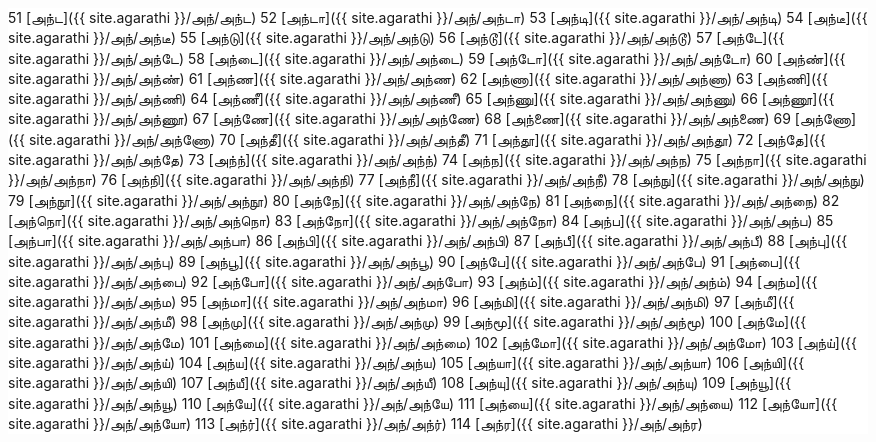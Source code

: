51 [அந்ட]({{ site.agarathi }}/அந்/அந்ட) 
52 [அந்டா]({{ site.agarathi }}/அந்/அந்டா) 
53 [அந்டி]({{ site.agarathi }}/அந்/அந்டி) 
54 [அந்டீ]({{ site.agarathi }}/அந்/அந்டீ) 
55 [அந்டு]({{ site.agarathi }}/அந்/அந்டு) 
56 [அந்டூ]({{ site.agarathi }}/அந்/அந்டூ) 
57 [அந்டே]({{ site.agarathi }}/அந்/அந்டே) 
58 [அந்டை]({{ site.agarathi }}/அந்/அந்டை) 
59 [அந்டோ]({{ site.agarathi }}/அந்/அந்டோ) 
60 [அந்ண்]({{ site.agarathi }}/அந்/அந்ண்) 
61 [அந்ண]({{ site.agarathi }}/அந்/அந்ண) 
62 [அந்ணா]({{ site.agarathi }}/அந்/அந்ணா) 
63 [அந்ணி]({{ site.agarathi }}/அந்/அந்ணி) 
64 [அந்ணீ]({{ site.agarathi }}/அந்/அந்ணீ) 
65 [அந்ணு]({{ site.agarathi }}/அந்/அந்ணு) 
66 [அந்ணூ]({{ site.agarathi }}/அந்/அந்ணூ) 
67 [அந்ணே]({{ site.agarathi }}/அந்/அந்ணே) 
68 [அந்ணை]({{ site.agarathi }}/அந்/அந்ணை) 
69 [அந்ணோ]({{ site.agarathi }}/அந்/அந்ணோ) 
70 [அந்தீ]({{ site.agarathi }}/அந்/அந்தீ) 
71 [அந்தூ]({{ site.agarathi }}/அந்/அந்தூ) 
72 [அந்தே]({{ site.agarathi }}/அந்/அந்தே) 
73 [அந்ந்]({{ site.agarathi }}/அந்/அந்ந்) 
74 [அந்ந]({{ site.agarathi }}/அந்/அந்ந) 
75 [அந்நா]({{ site.agarathi }}/அந்/அந்நா) 
76 [அந்நி]({{ site.agarathi }}/அந்/அந்நி) 
77 [அந்நீ]({{ site.agarathi }}/அந்/அந்நீ) 
78 [அந்நு]({{ site.agarathi }}/அந்/அந்நு) 
79 [அந்நூ]({{ site.agarathi }}/அந்/அந்நூ) 
80 [அந்நே]({{ site.agarathi }}/அந்/அந்நே) 
81 [அந்நை]({{ site.agarathi }}/அந்/அந்நை) 
82 [அந்நொ]({{ site.agarathi }}/அந்/அந்நொ) 
83 [அந்நோ]({{ site.agarathi }}/அந்/அந்நோ) 
84 [அந்ப]({{ site.agarathi }}/அந்/அந்ப) 
85 [அந்பா]({{ site.agarathi }}/அந்/அந்பா) 
86 [அந்பி]({{ site.agarathi }}/அந்/அந்பி) 
87 [அந்பீ]({{ site.agarathi }}/அந்/அந்பீ) 
88 [அந்பு]({{ site.agarathi }}/அந்/அந்பு) 
89 [அந்பூ]({{ site.agarathi }}/அந்/அந்பூ) 
90 [அந்பே]({{ site.agarathi }}/அந்/அந்பே) 
91 [அந்பை]({{ site.agarathi }}/அந்/அந்பை) 
92 [அந்போ]({{ site.agarathi }}/அந்/அந்போ) 
93 [அந்ம்]({{ site.agarathi }}/அந்/அந்ம்) 
94 [அந்ம]({{ site.agarathi }}/அந்/அந்ம) 
95 [அந்மா]({{ site.agarathi }}/அந்/அந்மா) 
96 [அந்மி]({{ site.agarathi }}/அந்/அந்மி) 
97 [அந்மீ]({{ site.agarathi }}/அந்/அந்மீ) 
98 [அந்மு]({{ site.agarathi }}/அந்/அந்மு) 
99 [அந்மூ]({{ site.agarathi }}/அந்/அந்மூ) 
100 [அந்மே]({{ site.agarathi }}/அந்/அந்மே) 
101 [அந்மை]({{ site.agarathi }}/அந்/அந்மை) 
102 [அந்மோ]({{ site.agarathi }}/அந்/அந்மோ) 
103 [அந்ய்]({{ site.agarathi }}/அந்/அந்ய்) 
104 [அந்ய]({{ site.agarathi }}/அந்/அந்ய) 
105 [அந்யா]({{ site.agarathi }}/அந்/அந்யா) 
106 [அந்யி]({{ site.agarathi }}/அந்/அந்யி) 
107 [அந்யீ]({{ site.agarathi }}/அந்/அந்யீ) 
108 [அந்யு]({{ site.agarathi }}/அந்/அந்யு) 
109 [அந்யூ]({{ site.agarathi }}/அந்/அந்யூ) 
110 [அந்யே]({{ site.agarathi }}/அந்/அந்யே) 
111 [அந்யை]({{ site.agarathi }}/அந்/அந்யை) 
112 [அந்யோ]({{ site.agarathi }}/அந்/அந்யோ) 
113 [அந்ர்]({{ site.agarathi }}/அந்/அந்ர்) 
114 [அந்ர]({{ site.agarathi }}/அந்/அந்ர) 